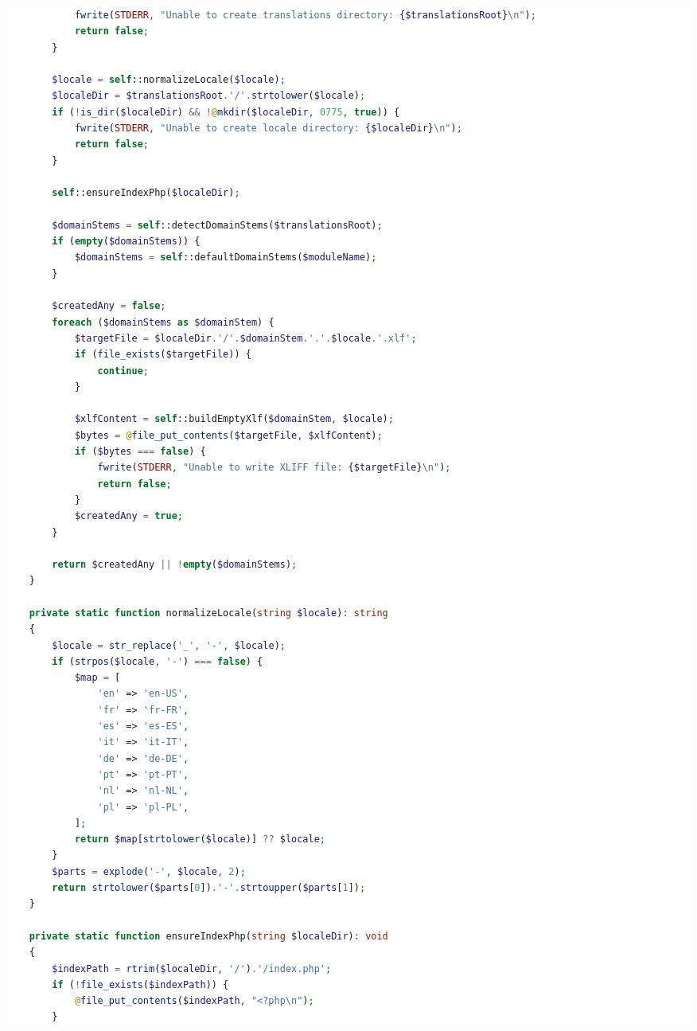 ```php
            fwrite(STDERR, "Unable to create translations directory: {$translationsRoot}\n");
            return false;
        }

        $locale = self::normalizeLocale($locale);
        $localeDir = $translationsRoot.'/'.strtolower($locale);
        if (!is_dir($localeDir) && !@mkdir($localeDir, 0775, true)) {
            fwrite(STDERR, "Unable to create locale directory: {$localeDir}\n");
            return false;
        }

        self::ensureIndexPhp($localeDir);

        $domainStems = self::detectDomainStems($translationsRoot);
        if (empty($domainStems)) {
            $domainStems = self::defaultDomainStems($moduleName);
        }

        $createdAny = false;
        foreach ($domainStems as $domainStem) {
            $targetFile = $localeDir.'/'.$domainStem.'.'.$locale.'.xlf';
            if (file_exists($targetFile)) {
                continue;
            }

            $xlfContent = self::buildEmptyXlf($domainStem, $locale);
            $bytes = @file_put_contents($targetFile, $xlfContent);
            if ($bytes === false) {
                fwrite(STDERR, "Unable to write XLIFF file: {$targetFile}\n");
                return false;
            }
            $createdAny = true;
        }

        return $createdAny || !empty($domainStems);
    }

    private static function normalizeLocale(string $locale): string
    {
        $locale = str_replace('_', '-', $locale);
        if (strpos($locale, '-') === false) {
            $map = [
                'en' => 'en-US',
                'fr' => 'fr-FR',
                'es' => 'es-ES',
                'it' => 'it-IT',
                'de' => 'de-DE',
                'pt' => 'pt-PT',
                'nl' => 'nl-NL',
                'pl' => 'pl-PL',
            ];
            return $map[strtolower($locale)] ?? $locale;
        }
        $parts = explode('-', $locale, 2);
        return strtolower($parts[0]).'-'.strtoupper($parts[1]);
    }

    private static function ensureIndexPhp(string $localeDir): void
    {
        $indexPath = rtrim($localeDir, '/').'/index.php';
        if (!file_exists($indexPath)) {
            @file_put_contents($indexPath, "<?php\n");
        }
```